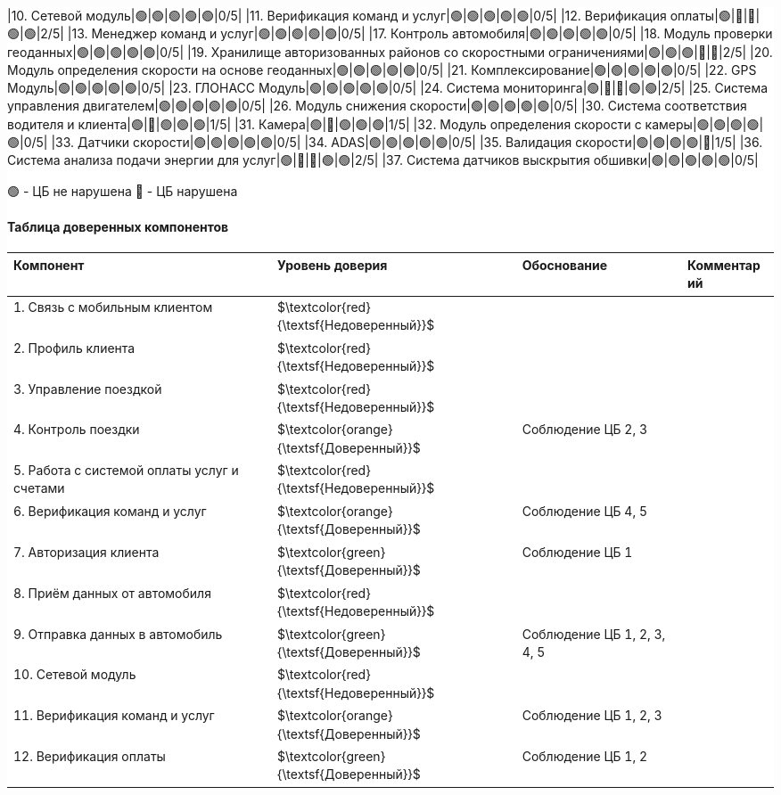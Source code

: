 |10. Сетевой модуль|🟢|🟢|🟢|🟢|🟢|0/5|
|11. Верификация команд и услуг|🟢|🟢|🟢|🟢|🟢|0/5|
|12. Верификация оплаты|🟢|🔴|🔴|🟢|🟢|2/5|
|13. Менеджер команд и услуг|🟢|🟢|🟢|🟢|🟢|0/5|
|17. Контроль автомобиля|🟢|🟢|🟢|🟢|🟢|0/5|
|18. Модуль проверки геоданных|🟢|🟢|🟢|🟢|🟢|0/5|
|19. Хранилище авторизованных районов со скоростными ограничениями|🟢|🟢|🟢|🔴|🔴|2/5|
|20. Модуль определения скорости на основе геоданных|🟢|🟢|🟢|🟢|🟢|0/5|
|21. Комплексирование|🟢|🟢|🟢|🟢|🟢|0/5|
|22. GPS Модуль|🟢|🟢|🟢|🟢|🟢|0/5|
|23. ГЛОНАСС Модуль|🟢|🟢|🟢|🟢|🟢|0/5|
|24. Система мониторинга|🟢|🔴|🔴|🟢|🟢|2/5|
|25. Система управления двигателем|🟢|🟢|🟢|🟢|🟢|0/5|
|26. Модуль снижения скорости|🟢|🟢|🟢|🟢|🟢|0/5|
|30. Система соответствия водителя и клиента|🟢|🔴|🟢|🟢|🟢|1/5|
|31. Камера|🟢|🔴|🟢|🟢|🟢|1/5|
|32. Модуль определения скорости с камеры|🟢|🟢|🟢|🟢|🟢|0/5|
|33. Датчики скорости|🟢|🟢|🟢|🟢|🟢|0/5|
|34. ADAS|🟢|🟢|🟢|🟢|🟢|0/5|
|35. Валидация скорости|🟢|🟢|🟢|🟢|🔴|1/5|
|36. Система анализа подачи энергии для услуг|🟢|🔴|🔴|🟢|🟢|2/5|
|37. Система датчиков выскрытия обшивки|🟢|🟢|🟢|🟢|🟢|0/5|

🟢 - ЦБ не нарушена 🔴 - ЦБ нарушена

#### Таблица доверенных компонентов

|Компонент|Уровень доверия|Обоснование|Комментарий|
|:--|:--|:--|:--|
|1. Связь с мобильным клиентом|$\textcolor{red}{\textsf{Недоверенный}}$|||
|2. Профиль клиента|$\textcolor{red}{\textsf{Недоверенный}}$|||
|3. Управление поездкой|$\textcolor{red}{\textsf{Недоверенный}}$|||
|4. Контроль поездки|$\textcolor{orange}{\textsf{Доверенный}}$|Соблюдение ЦБ 2, 3||
|5. Работа с системой оплаты услуг и счетами|$\textcolor{red}{\textsf{Недоверенный}}$|||
|6. Верификация команд и услуг|$\textcolor{orange}{\textsf{Доверенный}}$|Соблюдение ЦБ 4, 5||
|7. Авторизация клиента|$\textcolor{green}{\textsf{Доверенный}}$|Соблюдение ЦБ 1||
|8. Приём данных от автомобиля|$\textcolor{red}{\textsf{Недоверенный}}$|||
|9. Отправка данных в автомобиль|$\textcolor{green}{\textsf{Доверенный}}$|Соблюдение ЦБ 1, 2, 3, 4, 5||
|10. Сетевой модуль|$\textcolor{red}{\textsf{Недоверенный}}$|||
|11. Верификация команд и услуг|$\textcolor{orange}{\textsf{Доверенный}}$|Соблюдение ЦБ 1, 2, 3||
|12. Верификация оплаты|$\textcolor{green}{\textsf{Доверенный}}$|Соблюдение ЦБ 1, 2||